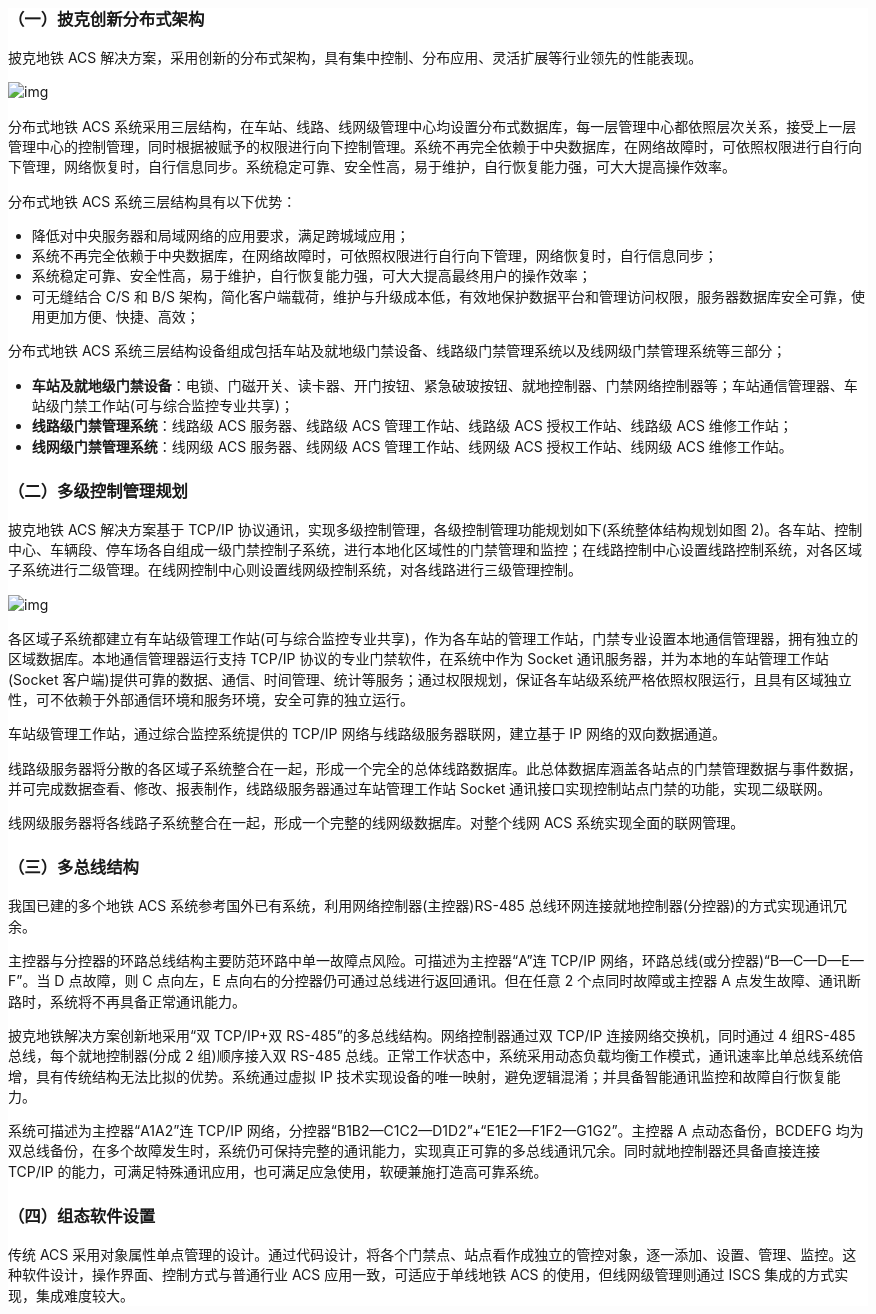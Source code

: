 ### （一）披克创新分布式架构

披克地铁 ACS 解决方案，采用创新的分布式架构，具有集中控制、分布应用、灵活扩展等行业领先的性能表现。

![img](http://peake.ztouch-make-hn-16240.shushang-z.cn/imageRepository/1f42be15-1507-47bf-901b-d5d5dddd258a.png)

分布式地铁 ACS 系统采用三层结构，在车站、线路、线网级管理中心均设置分布式数据库，每一层管理中心都依照层次关系，接受上一层管理中心的控制管理，同时根据被赋予的权限进行向下控制管理。系统不再完全依赖于中央数据库，在网络故障时，可依照权限进行自行向下管理，网络恢复时，自行信息同步。系统稳定可靠、安全性高，易于维护，自行恢复能力强，可大大提高操作效率。

分布式地铁 ACS 系统三层结构具有以下优势：

- 降低对中央服务器和局域网络的应用要求，满足跨城域应用；
- 系统不再完全依赖于中央数据库，在网络故障时，可依照权限进行自行向下管理，网络恢复时，自行信息同步；
- 系统稳定可靠、安全性高，易于维护，自行恢复能力强，可大大提高最终用户的操作效率；
- 可无缝结合 C/S 和 B/S 架构，简化客户端载荷，维护与升级成本低，有效地保护数据平台和管理访问权限，服务器数据库安全可靠，使用更加方便、快捷、高效；

分布式地铁 ACS 系统三层结构设备组成包括车站及就地级门禁设备、线路级门禁管理系统以及线网级门禁管理系统等三部分；

- **车站及就地级门禁设备**：电锁、门磁开关、读卡器、开门按钮、紧急破玻按钮、就地控制器、门禁网络控制器等；车站通信管理器、车站级门禁工作站(可与综合监控专业共享)；
- **线路级门禁管理系统**：线路级 ACS 服务器、线路级 ACS 管理工作站、线路级 ACS 授权工作站、线路级 ACS 维修工作站；
- **线网级门禁管理系统**：线网级 ACS 服务器、线网级 ACS 管理工作站、线网级 ACS 授权工作站、线网级 ACS 维修工作站。

### （二）多级控制管理规划

披克地铁 ACS 解决方案基于 TCP/IP 协议通讯，实现多级控制管理，各级控制管理功能规划如下(系统整体结构规划如图 2)。各车站、控制中心、车辆段、停车场各自组成一级门禁控制子系统，进行本地化区域性的门禁管理和监控；在线路控制中心设置线路控制系统，对各区域子系统进行二级管理。在线网控制中心则设置线网级控制系统，对各线路进行三级管理控制。

![img](http://peake.ztouch-make-hn-16240.shushang-z.cn/imageRepository/19d8f8c2-a223-46f9-8965-a4ac9bcd7c52.png)

各区域子系统都建立有车站级管理工作站(可与综合监控专业共享)，作为各车站的管理工作站，门禁专业设置本地通信管理器，拥有独立的区域数据库。本地通信管理器运行支持 TCP/IP 协议的专业门禁软件，在系统中作为 Socket 通讯服务器，并为本地的车站管理工作站(Socket 客户端)提供可靠的数据、通信、时间管理、统计等服务；通过权限规划，保证各车站级系统严格依照权限运行，且具有区域独立性，可不依赖于外部通信环境和服务环境，安全可靠的独立运行。

车站级管理工作站，通过综合监控系统提供的 TCP/IP 网络与线路级服务器联网，建立基于 IP 网络的双向数据通道。

线路级服务器将分散的各区域子系统整合在一起，形成一个完全的总体线路数据库。此总体数据库涵盖各站点的门禁管理数据与事件数据，并可完成数据查看、修改、报表制作，线路级服务器通过车站管理工作站 Socket 通讯接口实现控制站点门禁的功能，实现二级联网。

线网级服务器将各线路子系统整合在一起，形成一个完整的线网级数据库。对整个线网 ACS 系统实现全面的联网管理。

### （三）多总线结构

我国已建的多个地铁 ACS 系统参考国外已有系统，利用网络控制器(主控器)RS-485 总线环网连接就地控制器(分控器)的方式实现通讯冗余。

主控器与分控器的环路总线结构主要防范环路中单一故障点风险。可描述为主控器“A”连 TCP/IP 网络，环路总线(或分控器)“B—C—D—E—F”。当 D 点故障，则 C 点向左，E 点向右的分控器仍可通过总线进行返回通讯。但在任意 2 个点同时故障或主控器 A 点发生故障、通讯断路时，系统将不再具备正常通讯能力。

披克地铁解决方案创新地采用“双 TCP/IP+双 RS-485”的多总线结构。网络控制器通过双 TCP/IP 连接网络交换机，同时通过 4 组RS-485 总线，每个就地控制器(分成 2 组)顺序接入双 RS-485 总线。正常工作状态中，系统采用动态负载均衡工作模式，通讯速率比单总线系统倍增，具有传统结构无法比拟的优势。系统通过虚拟 IP 技术实现设备的唯一映射，避免逻辑混淆；并具备智能通讯监控和故障自行恢复能力。

系统可描述为主控器“A1A2”连 TCP/IP 网络，分控器“B1B2—C1C2—D1D2”+“E1E2—F1F2—G1G2”。主控器 A 点动态备份，BCDEFG 均为双总线备份，在多个故障发生时，系统仍可保持完整的通讯能力，实现真正可靠的多总线通讯冗余。同时就地控制器还具备直接连接 TCP/IP 的能力，可满足特殊通讯应用，也可满足应急使用，软硬兼施打造高可靠系统。

### （四）组态软件设置

传统 ACS 采用对象属性单点管理的设计。通过代码设计，将各个门禁点、站点看作成独立的管控对象，逐一添加、设置、管理、监控。这种软件设计，操作界面、控制方式与普通行业 ACS 应用一致，可适应于单线地铁 ACS 的使用，但线网级管理则通过 ISCS 集成的方式实现，集成难度较大。
